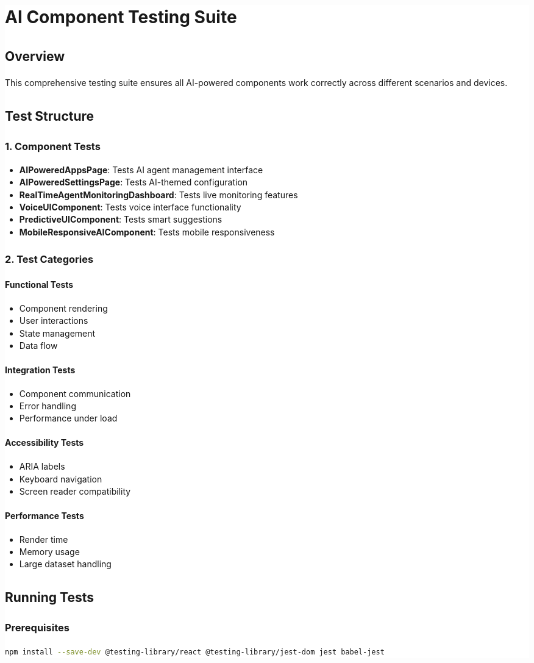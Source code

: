 # AI Component Testing Suite

## Overview

This comprehensive testing suite ensures all AI-powered components work correctly across different scenarios and devices.

## Test Structure

### 1. Component Tests

- **AIPoweredAppsPage**: Tests AI agent management interface
- **AIPoweredSettingsPage**: Tests AI-themed configuration
- **RealTimeAgentMonitoringDashboard**: Tests live monitoring features
- **VoiceUIComponent**: Tests voice interface functionality
- **PredictiveUIComponent**: Tests smart suggestions
- **MobileResponsiveAIComponent**: Tests mobile responsiveness

### 2. Test Categories

#### Functional Tests

- Component rendering
- User interactions
- State management
- Data flow

#### Integration Tests

- Component communication
- Error handling
- Performance under load

#### Accessibility Tests

- ARIA labels
- Keyboard navigation
- Screen reader compatibility

#### Performance Tests

- Render time
- Memory usage
- Large dataset handling

## Running Tests

### Prerequisites

```bash
npm install --save-dev @testing-library/react @testing-library/jest-dom jest babel-jest
```

